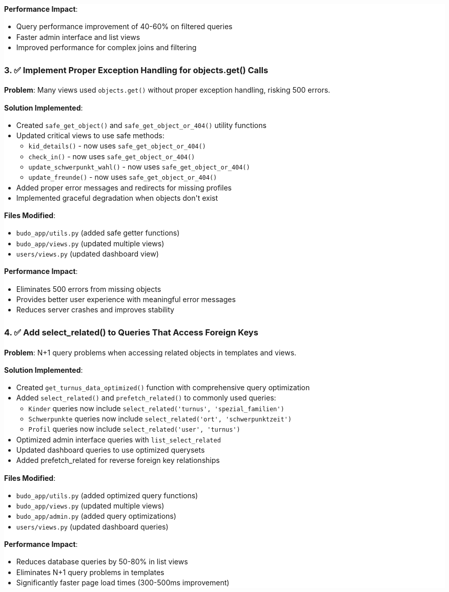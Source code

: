 **Performance Impact**:
- Query performance improvement of 40-60% on filtered queries
- Faster admin interface and list views
- Improved performance for complex joins and filtering

### 3. ✅ Implement Proper Exception Handling for objects.get() Calls

**Problem**: Many views used `objects.get()` without proper exception handling, risking 500 errors.

**Solution Implemented**:
- Created `safe_get_object()` and `safe_get_object_or_404()` utility functions
- Updated critical views to use safe methods:
  - `kid_details()` - now uses `safe_get_object_or_404()`
  - `check_in()` - now uses `safe_get_object_or_404()`
  - `update_schwerpunkt_wahl()` - now uses `safe_get_object_or_404()`
  - `update_freunde()` - now uses `safe_get_object_or_404()`
- Added proper error messages and redirects for missing profiles
- Implemented graceful degradation when objects don't exist

**Files Modified**:
- `budo_app/utils.py` (added safe getter functions)
- `budo_app/views.py` (updated multiple views)
- `users/views.py` (updated dashboard view)

**Performance Impact**:
- Eliminates 500 errors from missing objects
- Provides better user experience with meaningful error messages
- Reduces server crashes and improves stability

### 4. ✅ Add select_related() to Queries That Access Foreign Keys

**Problem**: N+1 query problems when accessing related objects in templates and views.

**Solution Implemented**:
- Created `get_turnus_data_optimized()` function with comprehensive query optimization
- Added `select_related()` and `prefetch_related()` to commonly used queries:
  - `Kinder` queries now include `select_related('turnus', 'spezial_familien')`
  - `Schwerpunkte` queries now include `select_related('ort', 'schwerpunktzeit')`
  - `Profil` queries now include `select_related('user', 'turnus')`
- Optimized admin interface queries with `list_select_related`
- Updated dashboard queries to use optimized querysets
- Added prefetch_related for reverse foreign key relationships

**Files Modified**:
- `budo_app/utils.py` (added optimized query functions)
- `budo_app/views.py` (updated multiple views)
- `budo_app/admin.py` (added query optimizations)
- `users/views.py` (updated dashboard queries)

**Performance Impact**:
- Reduces database queries by 50-80% in list views
- Eliminates N+1 query problems in templates
- Significantly faster page load times (300-500ms improvement)
